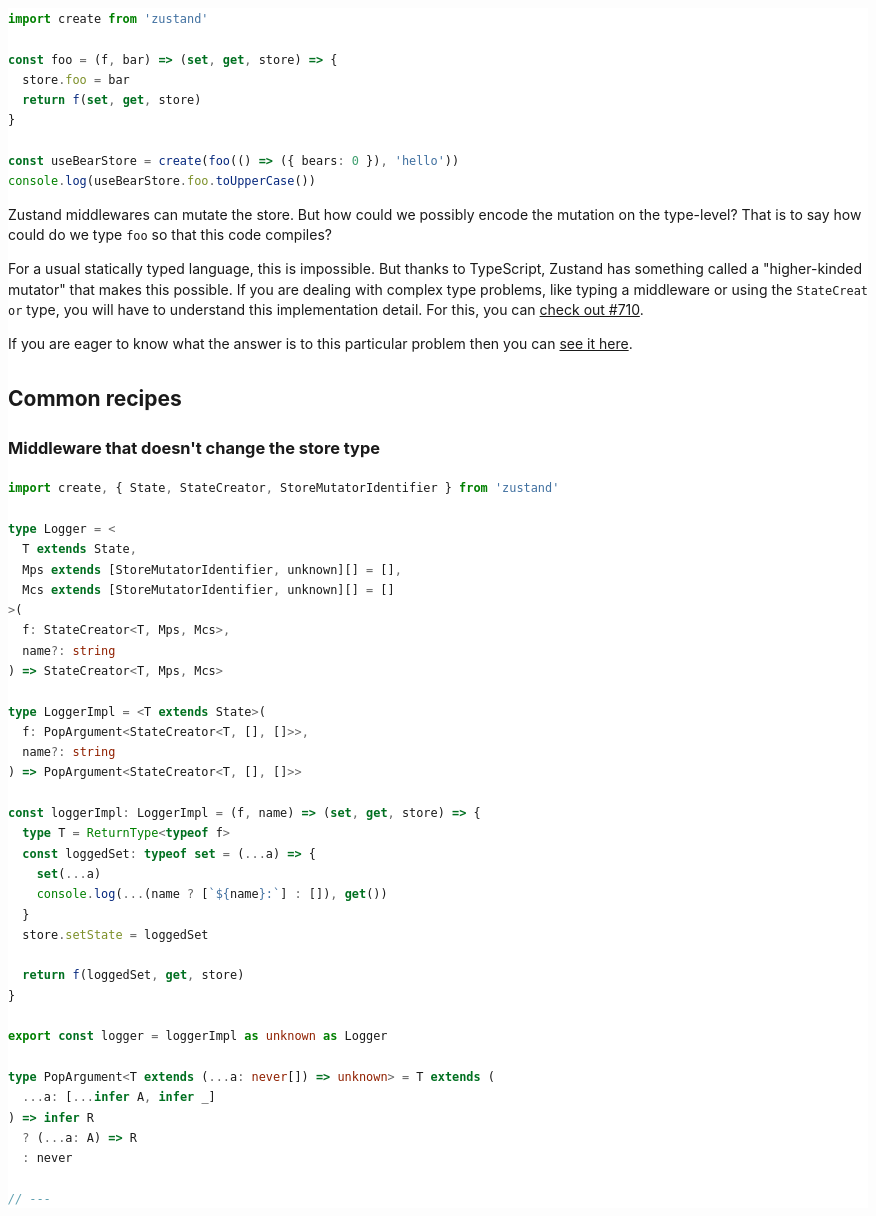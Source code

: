 ```ts
import create from 'zustand'

const foo = (f, bar) => (set, get, store) => {
  store.foo = bar
  return f(set, get, store)
}

const useBearStore = create(foo(() => ({ bears: 0 }), 'hello'))
console.log(useBearStore.foo.toUpperCase())
```

Zustand middlewares can mutate the store. But how could we possibly encode the mutation on the type-level? That is to say how could do we type `foo` so that this code compiles?

For a usual statically typed language, this is impossible. But thanks to TypeScript, Zustand has something called a "higher-kinded mutator" that makes this possible. If you are dealing with complex type problems, like typing a middleware or using the `StateCreator` type, you will have to understand this implementation detail. For this, you can [check out #710](https://github.com/pmndrs/zustand/issues/710).

If you are eager to know what the answer is to this particular problem then you can [see it here](#middleware-that-changes-the-store-type).

## Common recipes

### Middleware that doesn't change the store type

```ts
import create, { State, StateCreator, StoreMutatorIdentifier } from 'zustand'

type Logger = <
  T extends State,
  Mps extends [StoreMutatorIdentifier, unknown][] = [],
  Mcs extends [StoreMutatorIdentifier, unknown][] = []
>(
  f: StateCreator<T, Mps, Mcs>,
  name?: string
) => StateCreator<T, Mps, Mcs>

type LoggerImpl = <T extends State>(
  f: PopArgument<StateCreator<T, [], []>>,
  name?: string
) => PopArgument<StateCreator<T, [], []>>

const loggerImpl: LoggerImpl = (f, name) => (set, get, store) => {
  type T = ReturnType<typeof f>
  const loggedSet: typeof set = (...a) => {
    set(...a)
    console.log(...(name ? [`${name}:`] : []), get())
  }
  store.setState = loggedSet

  return f(loggedSet, get, store)
}

export const logger = loggerImpl as unknown as Logger

type PopArgument<T extends (...a: never[]) => unknown> = T extends (
  ...a: [...infer A, infer _]
) => infer R
  ? (...a: A) => R
  : never

// ---
```